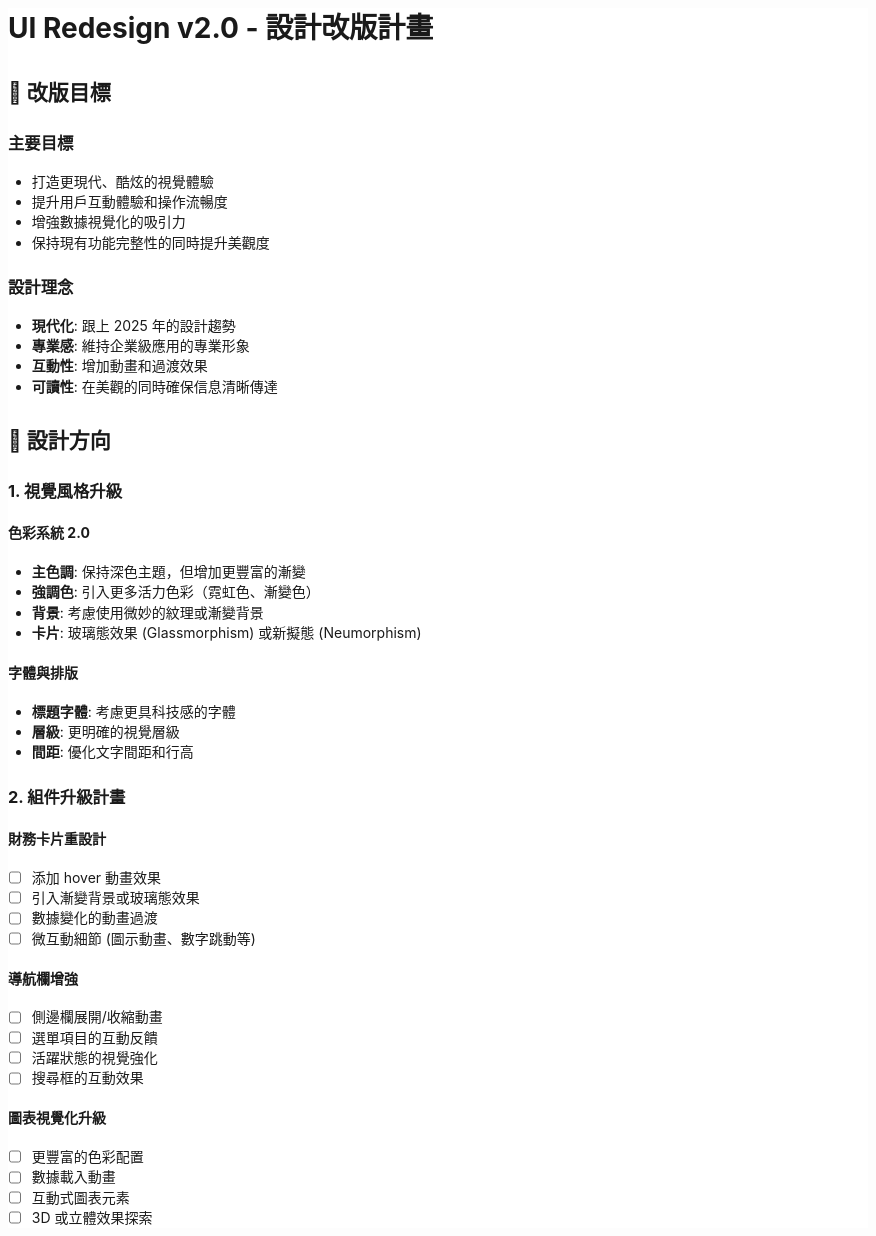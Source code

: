 # UI Redesign v2.0 - 設計改版計畫

## 🎯 改版目標

### 主要目標
- 打造更現代、酷炫的視覺體驗
- 提升用戶互動體驗和操作流暢度
- 增強數據視覺化的吸引力
- 保持現有功能完整性的同時提升美觀度

### 設計理念
- **現代化**: 跟上 2025 年的設計趨勢
- **專業感**: 維持企業級應用的專業形象
- **互動性**: 增加動畫和過渡效果
- **可讀性**: 在美觀的同時確保信息清晰傳達

## 🎨 設計方向

### 1. 視覺風格升級

#### 色彩系統 2.0
- **主色調**: 保持深色主題，但增加更豐富的漸變
- **強調色**: 引入更多活力色彩（霓虹色、漸變色）
- **背景**: 考慮使用微妙的紋理或漸變背景
- **卡片**: 玻璃態效果 (Glassmorphism) 或新擬態 (Neumorphism)

#### 字體與排版
- **標題字體**: 考慮更具科技感的字體
- **層級**: 更明確的視覺層級
- **間距**: 優化文字間距和行高

### 2. 組件升級計畫

#### 財務卡片重設計
- [ ] 添加 hover 動畫效果
- [ ] 引入漸變背景或玻璃態效果
- [ ] 數據變化的動畫過渡
- [ ] 微互動細節 (圖示動畫、數字跳動等)

#### 導航欄增強
- [ ] 側邊欄展開/收縮動畫
- [ ] 選單項目的互動反饋
- [ ] 活躍狀態的視覺強化
- [ ] 搜尋框的互動效果

#### 圖表視覺化升級
- [ ] 更豐富的色彩配置
- [ ] 數據載入動畫
- [ ] 互動式圖表元素
- [ ] 3D 或立體效果探索
